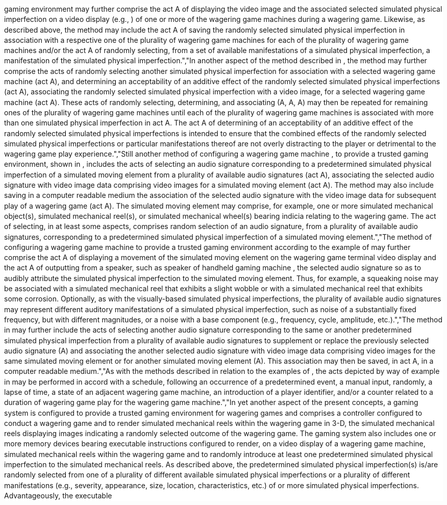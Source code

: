 gaming environment may further comprise the act A of displaying the video image and the associated selected simulated physical imperfection on a video display (e.g., ) of one or more of the wagering game machines during a wagering game. Likewise, as described above, the method may include the act A of saving the randomly selected simulated physical imperfection in association with a respective one of the plurality of wagering game machines for each of the plurality of wagering game machines and\/or the act A of randomly selecting, from a set of available manifestations of a simulated physical imperfection, a manifestation of the simulated physical imperfection.","In another aspect of the method described in , the method may further comprise the acts of randomly selecting another simulated physical imperfection for association with a selected wagering game machine (act A), and determining an acceptability of an additive effect of the randomly selected simulated physical imperfections (act A), associating the randomly selected simulated physical imperfection with a video image, for a selected wagering game machine (act A). These acts of randomly selecting, determining, and associating (A, A, A) may then be repeated for remaining ones of the plurality of wagering game machines until each of the plurality of wagering game machines is associated with more than one simulated physical imperfection in act A. The act A of determining of an acceptability of an additive effect of the randomly selected simulated physical imperfections is intended to ensure that the combined effects of the randomly selected simulated physical imperfections or particular manifestations thereof are not overly distracting to the player or detrimental to the wagering game play experience.","Still another method of configuring a wagering game machine ,  to provide a trusted gaming environment, shown in , includes the acts of selecting an audio signature corresponding to a predetermined simulated physical imperfection of a simulated moving element from a plurality of available audio signatures (act A), associating the selected audio signature with video image data comprising video images for a simulated moving element (act A). The method may also include saving in a computer readable medium the association of the selected audio signature with the video image data for subsequent play of a wagering game (act A). The simulated moving element may comprise, for example, one or more simulated mechanical object(s), simulated mechanical reel(s), or simulated mechanical wheel(s) bearing indicia relating to the wagering game. The act of selecting, in at least some aspects, comprises random selection of an audio signature, from a plurality of available audio signatures, corresponding to a predetermined simulated physical imperfection of a simulated moving element.","The method of configuring a wagering game machine to provide a trusted gaming environment according to the example of  may further comprise the act A of displaying a movement of the simulated moving element on the wagering game terminal video display and the act A of outputting from a speaker, such as speaker  of handheld gaming machine , the selected audio signature so as to audibly attribute the simulated physical imperfection to the simulated moving element. Thus, for example, a squeaking noise may be associated with a simulated mechanical reel that exhibits a slight wobble or with a simulated mechanical reel that exhibits some corrosion. Optionally, as with the visually-based simulated physical imperfections, the plurality of available audio signatures may represent different auditory manifestations of a simulated physical imperfection, such as noise of a substantially fixed frequency, but with different magnitudes, or a noise with a base component (e.g., frequency, cycle, amplitude, etc.).","The method in  may further include the acts of selecting another audio signature corresponding to the same or another predetermined simulated physical imperfection from a plurality of available audio signatures to supplement or replace the previously selected audio signature (A) and associating the another selected audio signature with video image data comprising video images for the same simulated moving element or for another simulated moving element (A). This association may then be saved, in act A, in a computer readable medium.","As with the methods described in relation to the examples of , the acts depicted by way of example in  may be performed in accord with a schedule, following an occurrence of a predetermined event, a manual input, randomly, a lapse of time, a state of an adjacent wagering game machine, an introduction of a player identifier, and\/or a counter related to a duration of wagering game play for the wagering game machine.","In yet another aspect of the present concepts, a gaming system is configured to provide a trusted gaming environment for wagering games and comprises a controller  configured to conduct a wagering game and to render simulated mechanical reels within the wagering game in 3-D, the simulated mechanical reels displaying images indicating a randomly selected outcome of the wagering game. The gaming system also includes one or more memory devices bearing executable instructions configured to render, on a video display of a wagering game machine, simulated mechanical reels within the wagering game and to randomly introduce at least one predetermined simulated physical imperfection to the simulated mechanical reels. As described above, the predetermined simulated physical imperfection(s) is\/are randomly selected from one of a plurality of different available simulated physical imperfections or a plurality of different manifestations (e.g., severity, appearance, size, location, characteristics, etc.) of or more simulated physical imperfections. Advantageously, the executable